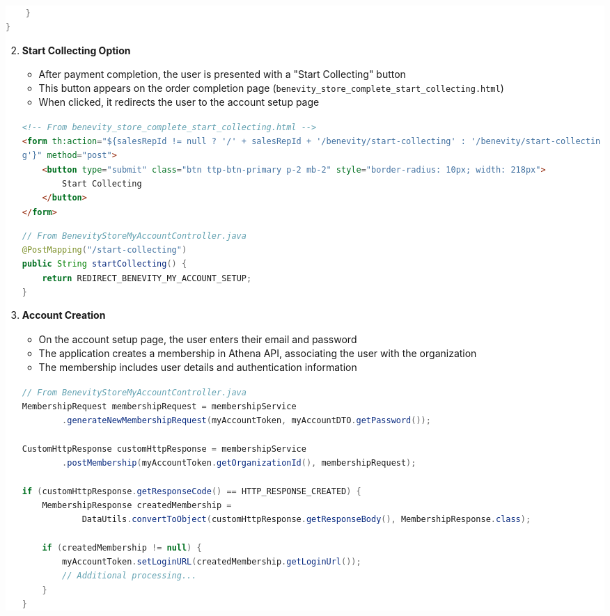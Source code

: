    ```java
       }
   }
   ```

2. **Start Collecting Option**
   - After payment completion, the user is presented with a "Start Collecting" button
   - This button appears on the order completion page (`benevity_store_complete_start_collecting.html`)
   - When clicked, it redirects the user to the account setup page

   ```html
   <!-- From benevity_store_complete_start_collecting.html -->
   <form th:action="${salesRepId != null ? '/' + salesRepId + '/benevity/start-collecting' : '/benevity/start-collecting'}" method="post">
       <button type="submit" class="btn ttp-btn-primary p-2 mb-2" style="border-radius: 10px; width: 218px">
           Start Collecting
       </button>
   </form>
   ```

   ```java
   // From BenevityStoreMyAccountController.java
   @PostMapping("/start-collecting")
   public String startCollecting() {
       return REDIRECT_BENEVITY_MY_ACCOUNT_SETUP;
   }
   ```

3. **Account Creation**
   - On the account setup page, the user enters their email and password
   - The application creates a membership in Athena API, associating the user with the organization
   - The membership includes user details and authentication information

   ```java
   // From BenevityStoreMyAccountController.java
   MembershipRequest membershipRequest = membershipService
           .generateNewMembershipRequest(myAccountToken, myAccountDTO.getPassword());

   CustomHttpResponse customHttpResponse = membershipService
           .postMembership(myAccountToken.getOrganizationId(), membershipRequest);

   if (customHttpResponse.getResponseCode() == HTTP_RESPONSE_CREATED) {
       MembershipResponse createdMembership =
               DataUtils.convertToObject(customHttpResponse.getResponseBody(), MembershipResponse.class);

       if (createdMembership != null) {
           myAccountToken.setLoginURL(createdMembership.getLoginUrl());
           // Additional processing...
       }
   }
   ```
